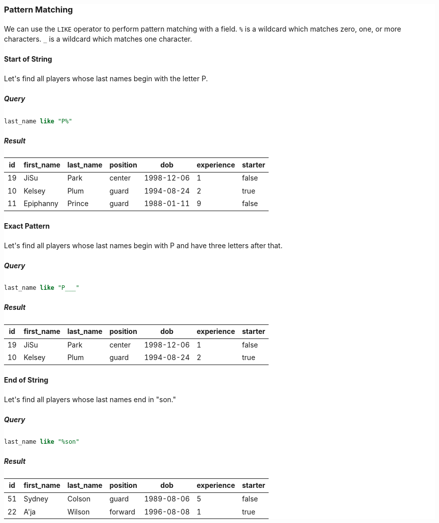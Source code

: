 
### Pattern Matching

We can use the `LIKE` operator to perform pattern matching with a field. `%` is a wildcard which matches zero, one, or more characters. `_` is a wildcard which matches one character.

#### Start of String

Let's find all players whose last names begin with the letter P.

##### Query

```sql
last_name like "P%"
```

##### Result

| id | first_name | last_name | position | dob        | experience | starter |
|----|------------|-----------|----------|------------|------------|---------|
| 19 | JiSu       | Park      | center   | 1998-12-06 | 1          | false   |
| 10 | Kelsey     | Plum      | guard    | 1994-08-24 | 2          | true    |
| 11 | Epiphanny  | Prince    | guard    | 1988-01-11 | 9          | false   |

#### Exact Pattern

Let's find all players whose last names begin with P and have three letters after that.

##### Query

```sql
last_name like "P___"
```

##### Result

| id | first_name | last_name | position | dob        | experience | starter |
|----|------------|-----------|----------|------------|------------|---------|
| 19 | JiSu       | Park      | center   | 1998-12-06 | 1          | false   |
| 10 | Kelsey     | Plum      | guard    | 1994-08-24 | 2          | true    |

#### End of String

Let's find all players whose last names end in "son."

##### Query

```sql
last_name like "%son"
```

##### Result

| id | first_name | last_name | position | dob        | experience | starter |
|----|------------|-----------|----------|------------|------------|---------|
| 51 | Sydney     | Colson    | guard    | 1989-08-06 | 5          | false   |
| 22 | A'ja       | Wilson    | forward  | 1996-08-08 | 1          | true    |
